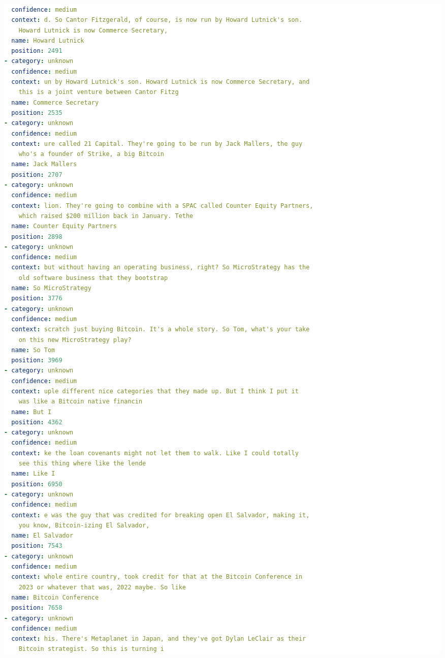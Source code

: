 ```yaml
  confidence: medium
  context: d. So Cantor Fitzgerald, of course, is now run by Howard Lutnick's son.
    Howard Lutnick is now Commerce Secretary,
  name: Howard Lutnick
  position: 2491
- category: unknown
  confidence: medium
  context: un by Howard Lutnick's son. Howard Lutnick is now Commerce Secretary, and
    this is a joint venture between Cantor Fitzg
  name: Commerce Secretary
  position: 2535
- category: unknown
  confidence: medium
  context: ure called 21 Capital. They're going to be run by Jack Mallers, the guy
    who's a founder of Strike, a big Bitcoin
  name: Jack Mallers
  position: 2707
- category: unknown
  confidence: medium
  context: lion. They're going to combine with a SPAC called Counter Equity Partners,
    which raised $200 million back in January. Tethe
  name: Counter Equity Partners
  position: 2898
- category: unknown
  confidence: medium
  context: but without having an operating business, right? So MicroStrategy has the
    old software business that they bootstrap
  name: So MicroStrategy
  position: 3776
- category: unknown
  confidence: medium
  context: scratch just buying Bitcoin. It's a whole story. So Tom, what's your take
    on this new MicroStrategy play?
  name: So Tom
  position: 3969
- category: unknown
  confidence: medium
  context: uple different nice categories that they made up. But I think I put it
    was like a Bitcoin native financin
  name: But I
  position: 4362
- category: unknown
  confidence: medium
  context: ke the loan covenants might not let them to walk. Like I could totally
    see this thing where like the lende
  name: Like I
  position: 6950
- category: unknown
  confidence: medium
  context: e was the guy that was credited for breaking open El Salvador, making it,
    you know, Bitcoin-izing El Salvador,
  name: El Salvador
  position: 7543
- category: unknown
  confidence: medium
  context: whole entire country, took credit for that at the Bitcoin Conference in
    2023 or whatever that was, 2022 maybe. So like
  name: Bitcoin Conference
  position: 7658
- category: unknown
  confidence: medium
  context: his. There's Metaplanet in Japan, and they've got Dylan LeClair as their
    Bitcoin strategist. So this is turning i
```